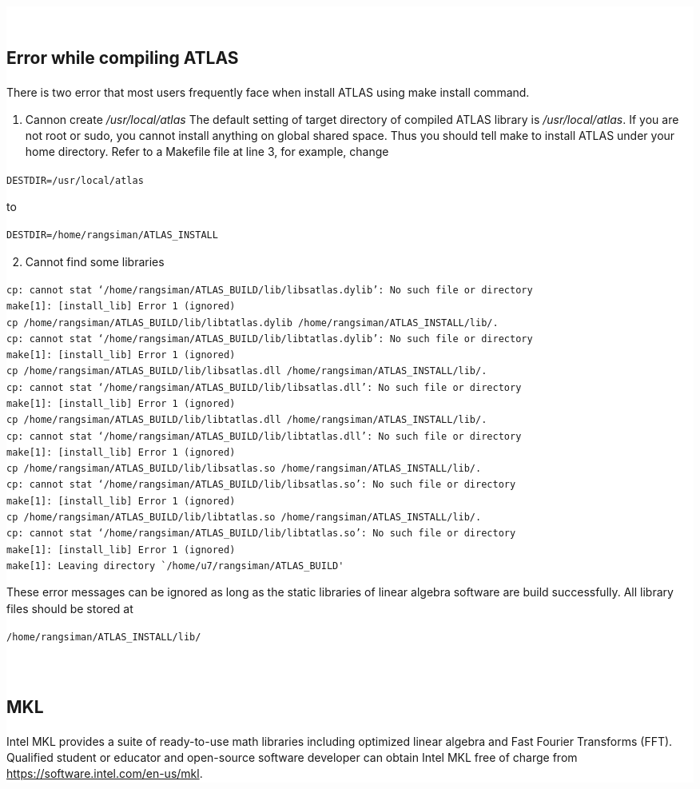 <br>

## Error while compiling ATLAS

There is two error that most users frequently face when install ATLAS using make install command.

1. Cannon create _/usr/local/atlas_
The default setting of target directory of compiled ATLAS library is _/usr/local/atlas_. If you are not root or sudo, you cannot install anything on global shared space. Thus you should tell make to install ATLAS under your home directory. Refer to a Makefile file at line 3, for example, change
```
DESTDIR=/usr/local/atlas
```
to
```
DESTDIR=/home/rangsiman/ATLAS_INSTALL
```

2. Cannot find some libraries
```
cp: cannot stat ‘/home/rangsiman/ATLAS_BUILD/lib/libsatlas.dylib’: No such file or directory
make[1]: [install_lib] Error 1 (ignored)
cp /home/rangsiman/ATLAS_BUILD/lib/libtatlas.dylib /home/rangsiman/ATLAS_INSTALL/lib/.
cp: cannot stat ‘/home/rangsiman/ATLAS_BUILD/lib/libtatlas.dylib’: No such file or directory
make[1]: [install_lib] Error 1 (ignored)
cp /home/rangsiman/ATLAS_BUILD/lib/libsatlas.dll /home/rangsiman/ATLAS_INSTALL/lib/.
cp: cannot stat ‘/home/rangsiman/ATLAS_BUILD/lib/libsatlas.dll’: No such file or directory
make[1]: [install_lib] Error 1 (ignored)
cp /home/rangsiman/ATLAS_BUILD/lib/libtatlas.dll /home/rangsiman/ATLAS_INSTALL/lib/.
cp: cannot stat ‘/home/rangsiman/ATLAS_BUILD/lib/libtatlas.dll’: No such file or directory
make[1]: [install_lib] Error 1 (ignored)
cp /home/rangsiman/ATLAS_BUILD/lib/libsatlas.so /home/rangsiman/ATLAS_INSTALL/lib/.
cp: cannot stat ‘/home/rangsiman/ATLAS_BUILD/lib/libsatlas.so’: No such file or directory
make[1]: [install_lib] Error 1 (ignored)
cp /home/rangsiman/ATLAS_BUILD/lib/libtatlas.so /home/rangsiman/ATLAS_INSTALL/lib/.
cp: cannot stat ‘/home/rangsiman/ATLAS_BUILD/lib/libtatlas.so’: No such file or directory
make[1]: [install_lib] Error 1 (ignored)
make[1]: Leaving directory `/home/u7/rangsiman/ATLAS_BUILD'
```
These error messages can be ignored as long as the static libraries of linear algebra software are build successfully.
All library files should be stored at 
```
/home/rangsiman/ATLAS_INSTALL/lib/
```

<br>

## MKL

Intel MKL provides a suite of ready-to-use math libraries including optimized linear algebra and Fast Fourier Transforms (FFT). Qualified student or educator and open-source software developer can obtain Intel MKL free of charge from <https://software.intel.com/en-us/mkl>.
